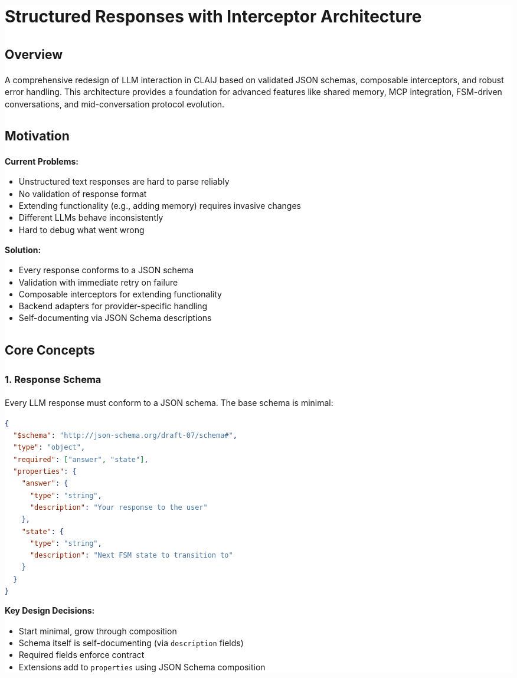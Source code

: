 # Structured Responses with Interceptor Architecture

## Overview

A comprehensive redesign of LLM interaction in CLAIJ based on validated JSON schemas, composable interceptors, and robust error handling. This architecture provides a foundation for advanced features like shared memory, MCP integration, FSM-driven conversations, and mid-conversation protocol evolution.

## Motivation

**Current Problems:**
- Unstructured text responses are hard to parse reliably
- No validation of response format
- Extending functionality (e.g., adding memory) requires invasive changes
- Different LLMs behave inconsistently
- Hard to debug what went wrong

**Solution:**
- Every response conforms to a JSON schema
- Validation with immediate retry on failure
- Composable interceptors for extending functionality
- Backend adapters for provider-specific handling
- Self-documenting via JSON Schema descriptions

## Core Concepts

### 1. Response Schema

Every LLM response must conform to a JSON schema. The base schema is minimal:

```json
{
  "$schema": "http://json-schema.org/draft-07/schema#",
  "type": "object",
  "required": ["answer", "state"],
  "properties": {
    "answer": {
      "type": "string",
      "description": "Your response to the user"
    },
    "state": {
      "type": "string", 
      "description": "Next FSM state to transition to"
    }
  }
}
```

**Key Design Decisions:**
- Start minimal, grow through composition
- Schema itself is self-documenting (via `description` fields)
- Required fields enforce contract
- Extensions add to `properties` using JSON Schema composition
